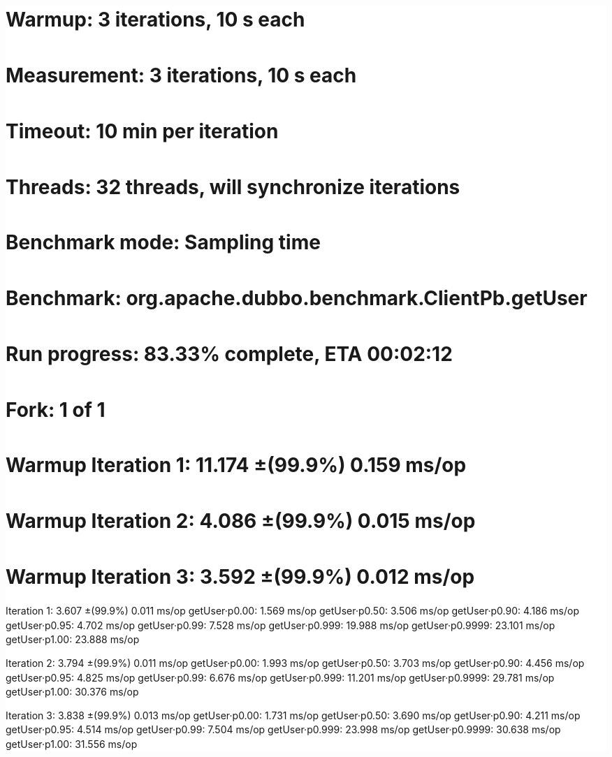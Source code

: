 # Warmup: 3 iterations, 10 s each
# Measurement: 3 iterations, 10 s each
# Timeout: 10 min per iteration
# Threads: 32 threads, will synchronize iterations
# Benchmark mode: Sampling time
# Benchmark: org.apache.dubbo.benchmark.ClientPb.getUser

# Run progress: 83.33% complete, ETA 00:02:12
# Fork: 1 of 1
# Warmup Iteration   1: 11.174 ±(99.9%) 0.159 ms/op
# Warmup Iteration   2: 4.086 ±(99.9%) 0.015 ms/op
# Warmup Iteration   3: 3.592 ±(99.9%) 0.012 ms/op
Iteration   1: 3.607 ±(99.9%) 0.011 ms/op
                 getUser·p0.00:   1.569 ms/op
                 getUser·p0.50:   3.506 ms/op
                 getUser·p0.90:   4.186 ms/op
                 getUser·p0.95:   4.702 ms/op
                 getUser·p0.99:   7.528 ms/op
                 getUser·p0.999:  19.988 ms/op
                 getUser·p0.9999: 23.101 ms/op
                 getUser·p1.00:   23.888 ms/op

Iteration   2: 3.794 ±(99.9%) 0.011 ms/op
                 getUser·p0.00:   1.993 ms/op
                 getUser·p0.50:   3.703 ms/op
                 getUser·p0.90:   4.456 ms/op
                 getUser·p0.95:   4.825 ms/op
                 getUser·p0.99:   6.676 ms/op
                 getUser·p0.999:  11.201 ms/op
                 getUser·p0.9999: 29.781 ms/op
                 getUser·p1.00:   30.376 ms/op

Iteration   3: 3.838 ±(99.9%) 0.013 ms/op
                 getUser·p0.00:   1.731 ms/op
                 getUser·p0.50:   3.690 ms/op
                 getUser·p0.90:   4.211 ms/op
                 getUser·p0.95:   4.514 ms/op
                 getUser·p0.99:   7.504 ms/op
                 getUser·p0.999:  23.998 ms/op
                 getUser·p0.9999: 30.638 ms/op
                 getUser·p1.00:   31.556 ms/op
